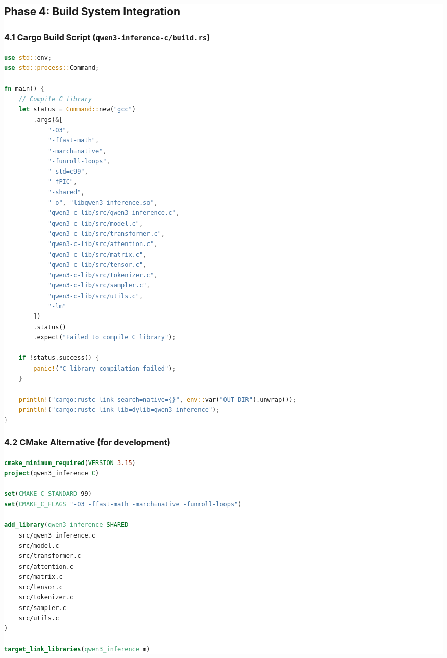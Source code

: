 ## Phase 4: Build System Integration

### 4.1 Cargo Build Script (`qwen3-inference-c/build.rs`)
```rust
use std::env;
use std::process::Command;

fn main() {
    // Compile C library
    let status = Command::new("gcc")
        .args(&[
            "-O3",
            "-ffast-math",
            "-march=native",
            "-funroll-loops",
            "-std=c99",
            "-fPIC",
            "-shared",
            "-o", "libqwen3_inference.so",
            "qwen3-c-lib/src/qwen3_inference.c",
            "qwen3-c-lib/src/model.c",
            "qwen3-c-lib/src/transformer.c",
            "qwen3-c-lib/src/attention.c",
            "qwen3-c-lib/src/matrix.c",
            "qwen3-c-lib/src/tensor.c",
            "qwen3-c-lib/src/tokenizer.c",
            "qwen3-c-lib/src/sampler.c",
            "qwen3-c-lib/src/utils.c",
            "-lm"
        ])
        .status()
        .expect("Failed to compile C library");

    if !status.success() {
        panic!("C library compilation failed");
    }

    println!("cargo:rustc-link-search=native={}", env::var("OUT_DIR").unwrap());
    println!("cargo:rustc-link-lib=dylib=qwen3_inference");
}
```

### 4.2 CMake Alternative (for development)
```cmake
cmake_minimum_required(VERSION 3.15)
project(qwen3_inference C)

set(CMAKE_C_STANDARD 99)
set(CMAKE_C_FLAGS "-O3 -ffast-math -march=native -funroll-loops")

add_library(qwen3_inference SHARED
    src/qwen3_inference.c
    src/model.c
    src/transformer.c
    src/attention.c
    src/matrix.c
    src/tensor.c
    src/tokenizer.c
    src/sampler.c
    src/utils.c
)

target_link_libraries(qwen3_inference m)
```